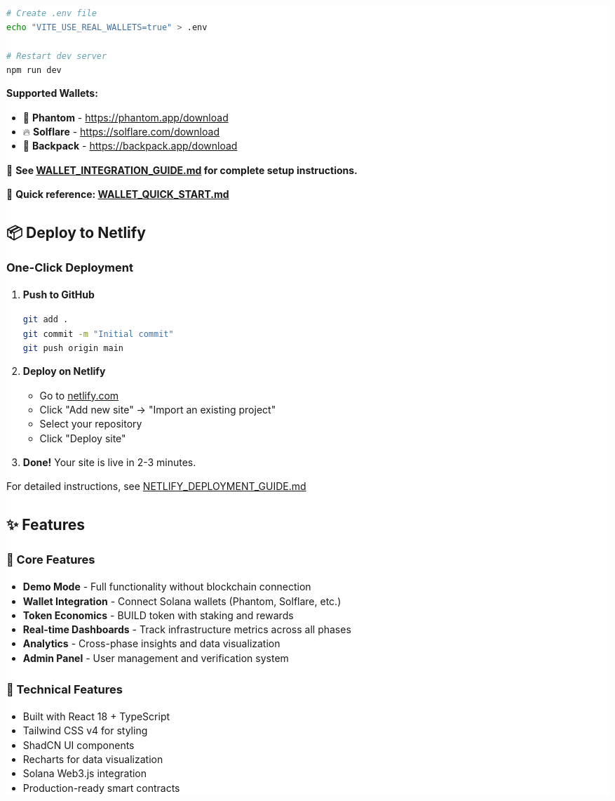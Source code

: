 ```bash
# Create .env file
echo "VITE_USE_REAL_WALLETS=true" > .env

# Restart dev server
npm run dev
```

**Supported Wallets:**
- 👻 **Phantom** - https://phantom.app/download
- 🔥 **Solflare** - https://solflare.com/download
- 🎒 **Backpack** - https://backpack.app/download

📖 **See [WALLET_INTEGRATION_GUIDE.md](./WALLET_INTEGRATION_GUIDE.md) for complete setup instructions.**

📖 **Quick reference: [WALLET_QUICK_START.md](./WALLET_QUICK_START.md)**

## 📦 Deploy to Netlify

### One-Click Deployment

1. **Push to GitHub**
   ```bash
   git add .
   git commit -m "Initial commit"
   git push origin main
   ```

2. **Deploy on Netlify**
   - Go to [netlify.com](https://netlify.com)
   - Click "Add new site" → "Import an existing project"
   - Select your repository
   - Click "Deploy site"

3. **Done!** Your site is live in 2-3 minutes.

For detailed instructions, see [NETLIFY_DEPLOYMENT_GUIDE.md](./NETLIFY_DEPLOYMENT_GUIDE.md)

## ✨ Features

### 🎯 Core Features
- **Demo Mode** - Full functionality without blockchain connection
- **Wallet Integration** - Connect Solana wallets (Phantom, Solflare, etc.)
- **Token Economics** - BUILD token with staking and rewards
- **Real-time Dashboards** - Track infrastructure metrics across all phases
- **Analytics** - Cross-phase insights and data visualization
- **Admin Panel** - User management and verification system

### 🔧 Technical Features
- Built with React 18 + TypeScript
- Tailwind CSS v4 for styling
- ShadCN UI components
- Recharts for data visualization
- Solana Web3.js integration
- Production-ready smart contracts
